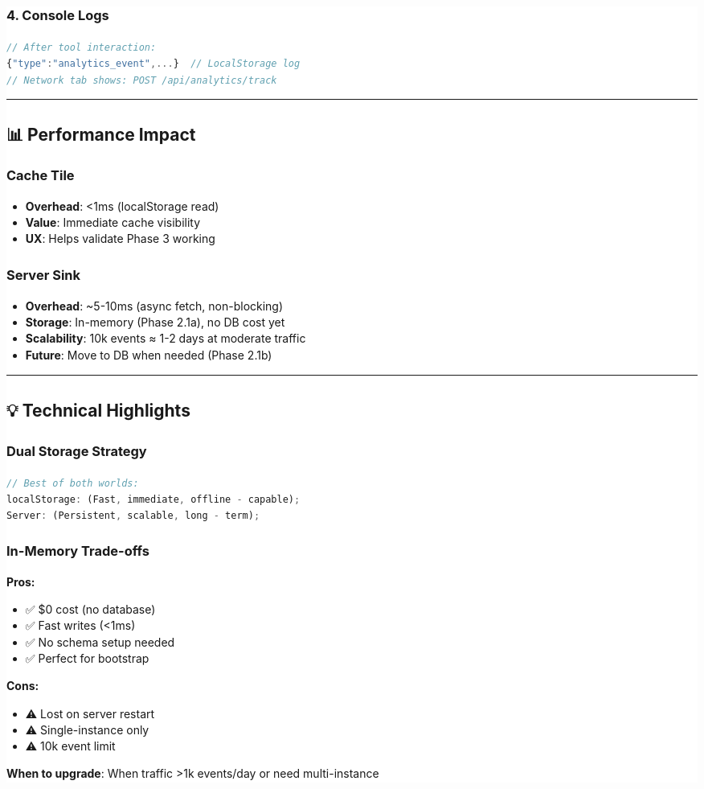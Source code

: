 ### 4. Console Logs

```javascript
// After tool interaction:
{"type":"analytics_event",...}  // LocalStorage log
// Network tab shows: POST /api/analytics/track
```

---

## 📊 Performance Impact

### Cache Tile

- **Overhead**: <1ms (localStorage read)
- **Value**: Immediate cache visibility
- **UX**: Helps validate Phase 3 working

### Server Sink

- **Overhead**: ~5-10ms (async fetch, non-blocking)
- **Storage**: In-memory (Phase 2.1a), no DB cost yet
- **Scalability**: 10k events ≈ 1-2 days at moderate traffic
- **Future**: Move to DB when needed (Phase 2.1b)

---

## 💡 Technical Highlights

### Dual Storage Strategy

```typescript
// Best of both worlds:
localStorage: (Fast, immediate, offline - capable);
Server: (Persistent, scalable, long - term);
```

### In-Memory Trade-offs

**Pros:**

- ✅ $0 cost (no database)
- ✅ Fast writes (<1ms)
- ✅ No schema setup needed
- ✅ Perfect for bootstrap

**Cons:**

- ⚠️ Lost on server restart
- ⚠️ Single-instance only
- ⚠️ 10k event limit

**When to upgrade**: When traffic >1k events/day or need multi-instance
